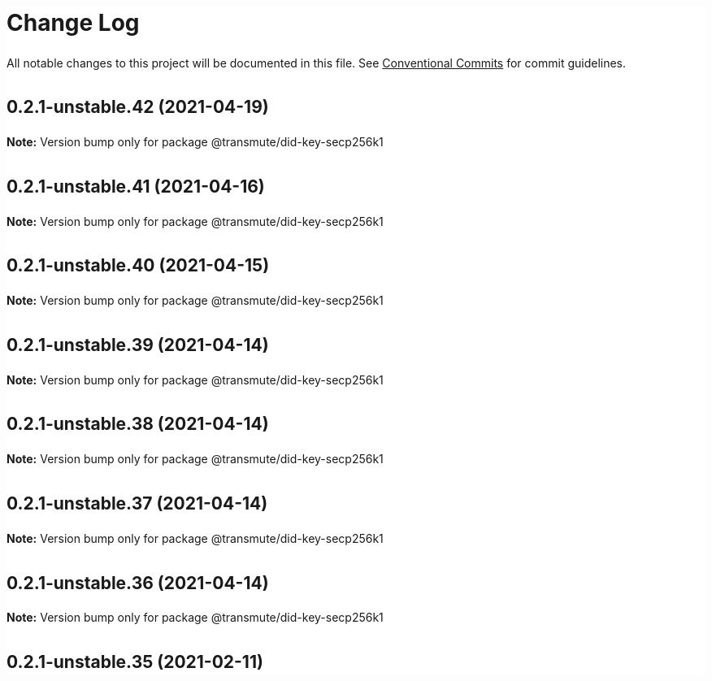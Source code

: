# Change Log

All notable changes to this project will be documented in this file.
See [Conventional Commits](https://conventionalcommits.org) for commit guidelines.

## 0.2.1-unstable.42 (2021-04-19)

**Note:** Version bump only for package @transmute/did-key-secp256k1





## 0.2.1-unstable.41 (2021-04-16)

**Note:** Version bump only for package @transmute/did-key-secp256k1





## 0.2.1-unstable.40 (2021-04-15)

**Note:** Version bump only for package @transmute/did-key-secp256k1





## 0.2.1-unstable.39 (2021-04-14)

**Note:** Version bump only for package @transmute/did-key-secp256k1





## 0.2.1-unstable.38 (2021-04-14)

**Note:** Version bump only for package @transmute/did-key-secp256k1





## 0.2.1-unstable.37 (2021-04-14)

**Note:** Version bump only for package @transmute/did-key-secp256k1





## 0.2.1-unstable.36 (2021-04-14)

**Note:** Version bump only for package @transmute/did-key-secp256k1





## 0.2.1-unstable.35 (2021-02-11)
